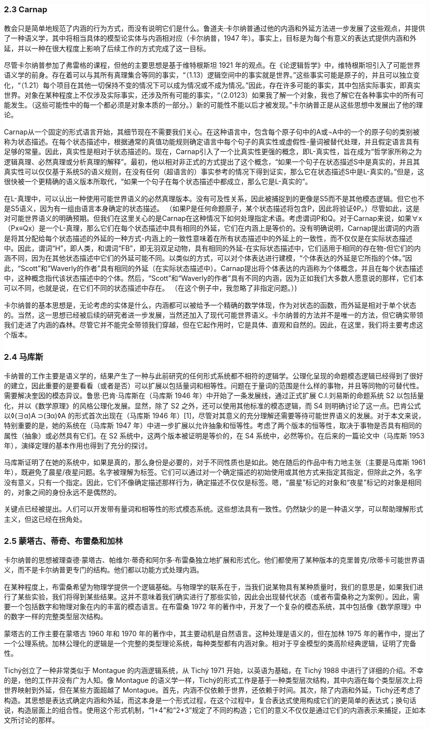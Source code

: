 ### 2.3 Carnap

教会只是简单地规范了内涵的行为方式，而没有说明它们是什么。鲁道夫·卡尔纳普通过他的内涵和外延方法进一步发展了这些观点，并提供了一种语义学，其中将相当具体的模型论实体与内涵相对应（卡尔纳普，1947 年）。事实上，目标是为每个有意义的表达式提供内涵和外延，并以一种在很大程度上影响了后续工作的方式完成了这一目标。

尽管卡尔纳普参加了弗雷格的课程，但他的主要思想是基于维特根斯坦 1921 年的观点。在《论逻辑哲学》中，维特根斯坦引入了可能世界语义学的前身。存在着可以与其所有真理集合等同的事实，“（1.13）逻辑空间中的事实就是世界。”这些事实可能是原子的，并且可以独立变化，“（1.21）每个项目在其他一切保持不变的情况下可以成为情况或不成为情况。”因此，存在许多可能的事实，其中包括实际事实，即真实世界。对象在某种程度上不仅涉及实际事实，还涉及所有可能的事实，“（2.0123）如果我了解一个对象，我也了解它在各种事实中的所有可能发生。（这些可能性中的每一个都必须是对象本质的一部分。）新的可能性不能以后才被发现。”卡尔纳普正是从这些思想中发展出了他的理论。

Carnap从一个固定的形式语言开始，其细节现在不需要我们关心。在这种语言中，包含每个原子句中的A或¬A中的一个的原子句的类别被称为状态描述。在每个状态描述中，根据通常的真值功能规则确定语言中每个句子的真实性或虚假性-量词被替代处理，并且假定语言具有足够的常量。因此，真实性是相对于状态描述的。现在，Carnap引入了一个比真实性更强的概念，即L-真实性，旨在成为“哲学家所称之为逻辑真理、必然真理或分析真理的解释”。最初，他以相对非正式的方式提出了这个概念，“如果一个句子在状态描述S中是真实的，并且其真实性可以仅仅基于系统S的语义规则，在没有任何（超语言的）事实参考的情况下得到证实，那么它在状态描述S中是L-真实的。”但是，这很快被一个更精确的语义版本所取代，“如果一个句子在每个状态描述中都成立，那么它是L-真实的”。

在L-真理中，可以认出一种使用可能世界语义的必然真理版本。没有可及性关系，因此被捕捉到的更像是S5而不是其他模态逻辑。但它也不是S5语义，因为有一组由语言本身确定的状态描述。 （如果P是任何命题原子，某个状态描述将包含P，因此将验证◊P。）尽管如此，这是对可能世界语义的明确预期。但我们在这里关心的是Carnap在这种情况下如何处理指定术语。考虑谓词P和Q。对于Carnap来说，如果∀x（Px≡Qx）是一个L-真理，那么它们在每个状态描述中具有相同的外延，它们在内涵上是等价的。没有明确说明，Carnap提出谓词的内涵是将其分配给每个状态描述的外延的一种方式-内涵上的一致性意味着在所有状态描述中的外延上的一致性，而不仅仅是在实际状态描述中。因此，谓词“H”，即人类，和谓词“FB”，即无羽双足动物，具有相同的外延-在实际状态描述中，它们适用于相同的存在物-但它们的内涵不同，因为在其他状态描述中它们的外延可能不同。以类似的方式，可以对个体表达进行建模，“个体表达的外延是它所指的个体。”因此，“Scott”和“Waverly的作者”具有相同的外延（在实际状态描述中）。Carnap提出将个体表达的内涵称为个体概念，并且在每个状态描述中，这种概念指代该状态描述中的个体。然后，“Scott”和“Waverly的作者”具有不同的内涵，因为正如我们大多数人愿意说的那样，它们本可以不同，也就是说，在它们不同的状态描述中存在。 （在这个例子中，我忽略了非指定问题。）)

卡尔纳普的基本思想是，无论考虑的实体是什么，内涵都可以被给予一个精确的数学体现，作为对状态的函数，而外延是相对于单个状态的。当然，这一思想已经被后续的研究者进一步发展，当然还加入了现代可能世界语义。卡尔纳普的方法并不是唯一的方法，但它确实带领我们走进了内涵的森林。尽管它并不能完全带领我们穿越，但在它起作用时，它是具体、直观和自然的。因此，在这里，我们将主要考虑这个版本。

### 2.4 马库斯

卡纳普的工作主要是语义学的，结果产生了一种与此前研究的任何形式系统都不相符的逻辑学。公理化呈现的命题模态逻辑已经得到了很好的建立，因此重要的是要看看（或者是否）可以扩展以包括量词和相等性。问题在于量词的范围是什么样的事物，并且等同物的可替代性。需要解决奎因的模态异议。鲁思·巴肯·马库斯在（马库斯 1946 年）中开始了一条发展线，通过正式扩展 C.I.刘易斯的命题系统 S2 以包括量化，并以《数学原理》的风格公理化发展。显然，除了 S2 之外，还可以使用其他标准的模态逻辑，而 S4 则明确讨论了这一点。巴肯公式以◊(∃α)A ⊃(∃α)◊A 的形式首次出现在（马库斯 1946 年）[1]，尽管对其意义的充分理解还需要等待可能世界语义的发展。对于本文来说，特别重要的是，她的系统在（马库斯 1947 年）中进一步扩展以允许抽象和恒等性。考虑了两个版本的恒等性，取决于事物是否具有相同的属性（抽象）或必然具有它们。在 S2 系统中，这两个版本被证明是等价的，在 S4 系统中，必然等价。在后来的一篇论文中（马库斯 1953 年），演绎定理的基本作用也得到了充分的探讨。

马库斯证明了在她的系统中，如果是真的，那么身份是必要的，对于不同性质也是如此。她在随后的作品中有力地主张（主要是马库斯 1961 年），既避免了晨星/夜星问题。名字被理解为标签。它们可以通过对一个确定描述的初始使用或其他方式来指定其指定，但除此之外，名字没有意义，只有一个指定。因此，它们不像确定描述那样行为，确定描述不仅仅是标签。嗯，“晨星”标记的对象和“夜星”标记的对象是相同的，对象之间的身份永远不是偶然的。

关键点已经被提出。人们可以开发带有量词和相等性的形式模态系统。这些想法具有一致性。仍然缺少的是一种语义学，可以帮助理解形式主义，但这已经在拐角处。

### 2.5 蒙塔古、蒂奇、布雷桑和加林

卡尔纳普的思想被理查德·蒙塔古、帕维尔·蒂奇和阿尔多·布雷桑独立地扩展和形式化。他们都使用了某种版本的克里普克/欣蒂卡可能世界语义，而不是卡尔纳普更专门的结构。他们都以功能方式处理内涵。

在某种程度上，布雷桑希望为物理学提供一个逻辑基础。与物理学的联系在于，当我们说某物具有某种质量时，我们的意思是，如果我们进行了某些实验，我们将得到某些结果。这并不意味着我们确实进行了那些实验，因此会出现替代状态（或者布雷桑称之为案例）。因此，需要一个包括数字和物理对象在内的丰富的模态语言。在布雷桑 1972 年的著作中，开发了一个复杂的模态系统，其中包括像《数学原理》中的数字一样的完整类型层次结构。

蒙塔古的工作主要在蒙塔古 1960 年和 1970 年的著作中，其主要动机是自然语言。这种处理是语义的，但在加林 1975 年的著作中，提出了一个公理系统。加林公理化的逻辑是一个完整的类型理论系统，每种类型都有内涵对象。相对于亨金模型的类高阶经典逻辑，证明了完备性。

Tichý创立了一种非常类似于 Montague 的内涵逻辑系统，从 Tichý 1971 开始，以英语为基础，在 Tichý 1988 中进行了详细的介绍。不幸的是，他的工作并没有广为人知。像 Montague 的语义学一样，Tichý的形式工作是基于一种类型层次结构，其中内涵在每个类型层次上将世界映射到外延，但在某些方面超越了 Montague。首先，内涵不仅依赖于世界，还依赖于时间。其次，除了内涵和外延，Tichý还考虑了构造。其思想是表达式确定内涵和外延，而这本身是一个形式过程，在这个过程中，复合表达式使用构成它们的更简单的表达式；换句话说，构造层面上的组合性。使用这个形式机制，“1+4”和“2+3”规定了不同的构造；它们的意义不仅仅是通过它们的内涵表示来捕捉，正如本文所讨论的那样。
